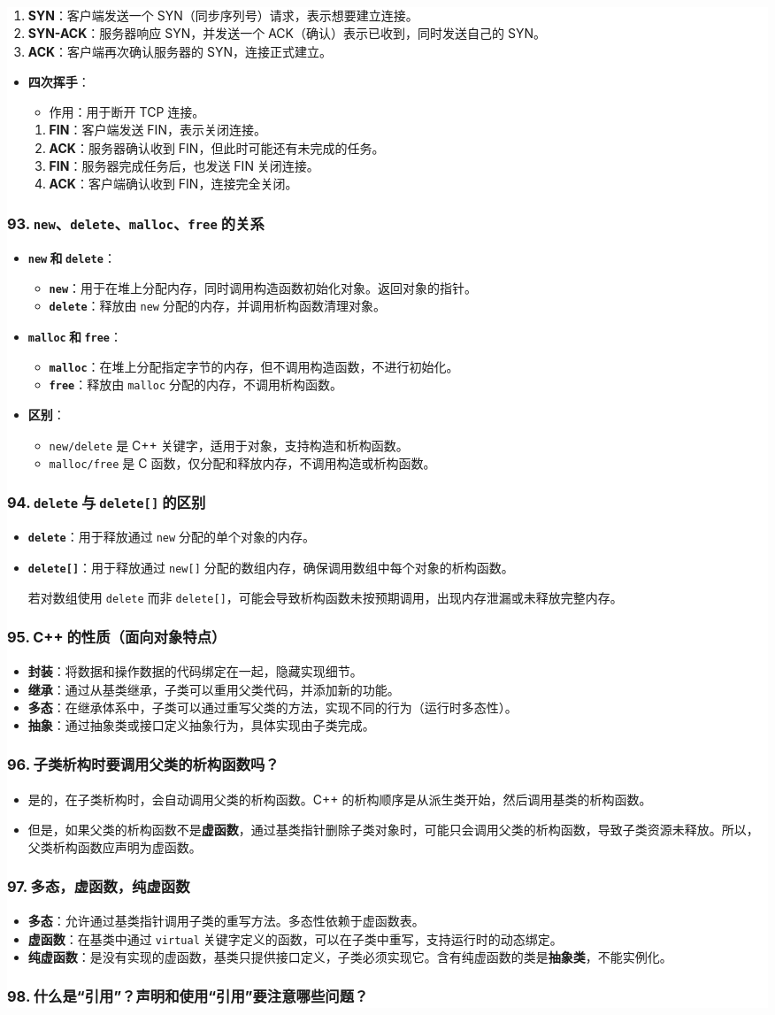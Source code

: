   1. **SYN**：客户端发送一个 SYN（同步序列号）请求，表示想要建立连接。
  2. **SYN-ACK**：服务器响应 SYN，并发送一个 ACK（确认）表示已收到，同时发送自己的 SYN。
  3. **ACK**：客户端再次确认服务器的 SYN，连接正式建立。

- **四次挥手**：

  - 作用：用于断开 TCP 连接。

  1. **FIN**：客户端发送 FIN，表示关闭连接。
  2. **ACK**：服务器确认收到 FIN，但此时可能还有未完成的任务。
  3. **FIN**：服务器完成任务后，也发送 FIN 关闭连接。
  4. **ACK**：客户端确认收到 FIN，连接完全关闭。

### 93. **`new`、`delete`、`malloc`、`free` 的关系**

- **`new` 和 `delete`**：
  - **`new`**：用于在堆上分配内存，同时调用构造函数初始化对象。返回对象的指针。
  - **`delete`**：释放由 `new` 分配的内存，并调用析构函数清理对象。

- **`malloc` 和 `free`**：
  - **`malloc`**：在堆上分配指定字节的内存，但不调用构造函数，不进行初始化。
  - **`free`**：释放由 `malloc` 分配的内存，不调用析构函数。

- **区别**：
  - `new/delete` 是 C++ 关键字，适用于对象，支持构造和析构函数。
  - `malloc/free` 是 C 函数，仅分配和释放内存，不调用构造或析构函数。

### 94. **`delete` 与 `delete[]` 的区别**

- **`delete`**：用于释放通过 `new` 分配的单个对象的内存。

- **`delete[]`**：用于释放通过 `new[]` 分配的数组内存，确保调用数组中每个对象的析构函数。

  若对数组使用 `delete` 而非 `delete[]`，可能会导致析构函数未按预期调用，出现内存泄漏或未释放完整内存。

### 95. **C++ 的性质（面向对象特点）**

- **封装**：将数据和操作数据的代码绑定在一起，隐藏实现细节。
- **继承**：通过从基类继承，子类可以重用父类代码，并添加新的功能。
- **多态**：在继承体系中，子类可以通过重写父类的方法，实现不同的行为（运行时多态性）。
- **抽象**：通过抽象类或接口定义抽象行为，具体实现由子类完成。

### 96. **子类析构时要调用父类的析构函数吗？**

- 是的，在子类析构时，会自动调用父类的析构函数。C++ 的析构顺序是从派生类开始，然后调用基类的析构函数。

- 但是，如果父类的析构函数不是**虚函数**，通过基类指针删除子类对象时，可能只会调用父类的析构函数，导致子类资源未释放。所以，父类析构函数应声明为虚函数。

### 97. **多态，虚函数，纯虚函数**

- **多态**：允许通过基类指针调用子类的重写方法。多态性依赖于虚函数表。
- **虚函数**：在基类中通过 `virtual` 关键字定义的函数，可以在子类中重写，支持运行时的动态绑定。
- **纯虚函数**：是没有实现的虚函数，基类只提供接口定义，子类必须实现它。含有纯虚函数的类是**抽象类**，不能实例化。

### 98. **什么是“引用”？声明和使用“引用”要注意哪些问题？**
